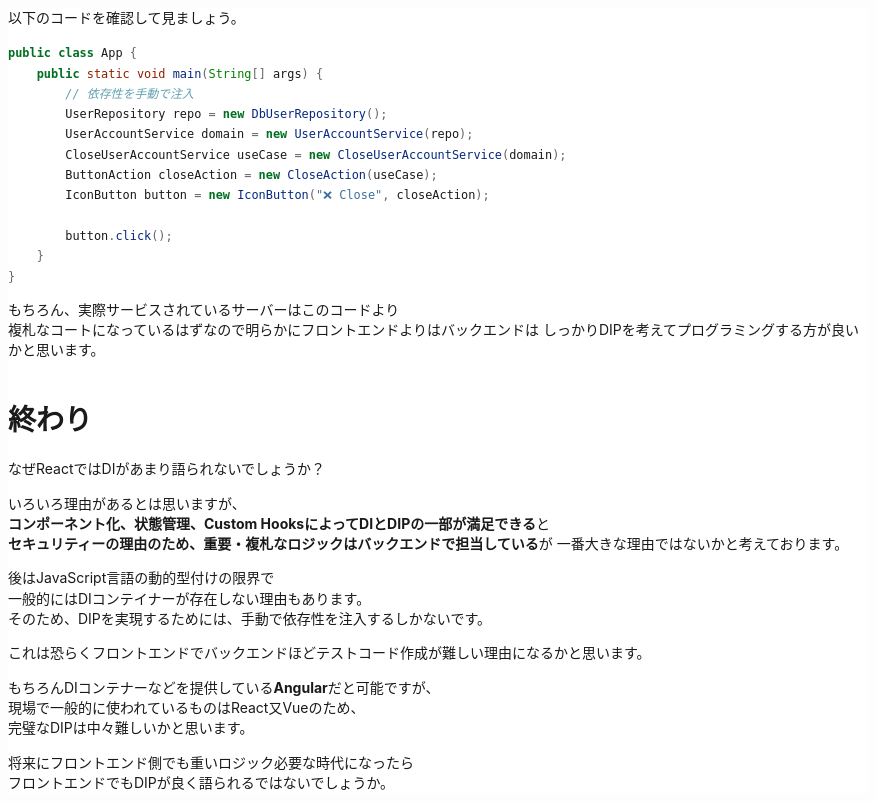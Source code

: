 以下のコードを確認して見ましょう。

```java:App.java
public class App {
    public static void main(String[] args) {
        // 依存性を手動で注入
        UserRepository repo = new DbUserRepository();
        UserAccountService domain = new UserAccountService(repo);
        CloseUserAccountService useCase = new CloseUserAccountService(domain);
        ButtonAction closeAction = new CloseAction(useCase);
        IconButton button = new IconButton("❌ Close", closeAction);

        button.click();
    }
}
```

もちろん、実際サービスされているサーバーはこのコードより  
複札なコートになっているはずなので明らかにフロントエンドよりはバックエンドは
しっかりDIPを考えてプログラミングする方が良いかと思います。


# 終わり

なぜReactではDIがあまり語られないでしょうか？

いろいろ理由があるとは思いますが、  
**コンポーネント化、状態管理、Custom HooksによってDIとDIPの一部が満足できる**と  
**セキュリティーの理由のため、重要・複札なロジックはバックエンドで担当している**が
一番大きな理由ではないかと考えております。

後はJavaScript言語の動的型付けの限界で  
一般的にはDIコンテイナーが存在しない理由もあります。  
そのため、DIPを実現するためには、手動で依存性を注入するしかないです。

これは恐らくフロントエンドでバックエンドほどテストコード作成が難しい理由になるかと思います。

もちろんDIコンテナーなどを提供している**Angular**だと可能ですが、  
現場で一般的に使われているものはReact又Vueのため、  
完璧なDIPは中々難しいかと思います。

将来にフロントエンド側でも重いロジック必要な時代になったら  
フロントエンドでもDIPが良く語られるではないでしょうか。

[^1]:https://e-words.jp/w/%E4%BE%9D%E5%AD%98%E6%80%A7%E6%B3%A8%E5%85%A5.html